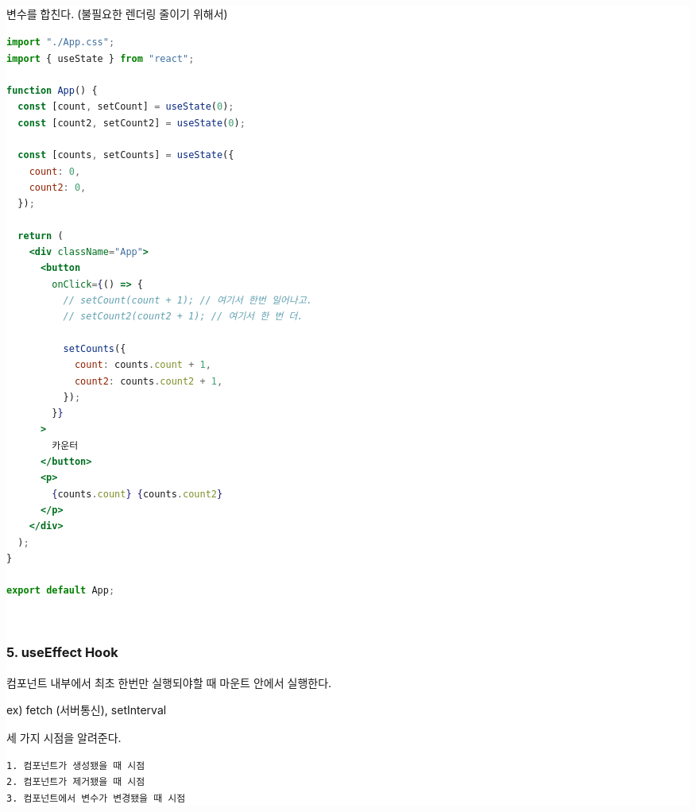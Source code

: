 변수를 합친다. (불필요한 렌더링 줄이기 위해서)

```jsx
import "./App.css";
import { useState } from "react";

function App() {
  const [count, setCount] = useState(0);
  const [count2, setCount2] = useState(0);

  const [counts, setCounts] = useState({
    count: 0,
    count2: 0,
  });

  return (
    <div className="App">
      <button
        onClick={() => {
          // setCount(count + 1); // 여기서 한번 일어나고.
          // setCount2(count2 + 1); // 여기서 한 번 더.

          setCounts({
            count: counts.count + 1,
            count2: counts.count2 + 1,
          });
        }}
      >
        카운터
      </button>
      <p>
        {counts.count} {counts.count2}
      </p>
    </div>
  );
}

export default App;
```

<br>

### 5. useEffect Hook

컴포넌트 내부에서 최초 한번만 실행되야할 때 마운트 안에서 실행한다.

ex) fetch (서버통신), setInterval

세 가지 시점을 알려준다.
```
1. 컴포넌트가 생성됐을 때 시점
2. 컴포넌트가 제거됐을 때 시점
3. 컴포넌트에서 변수가 변경됐을 때 시점
```
